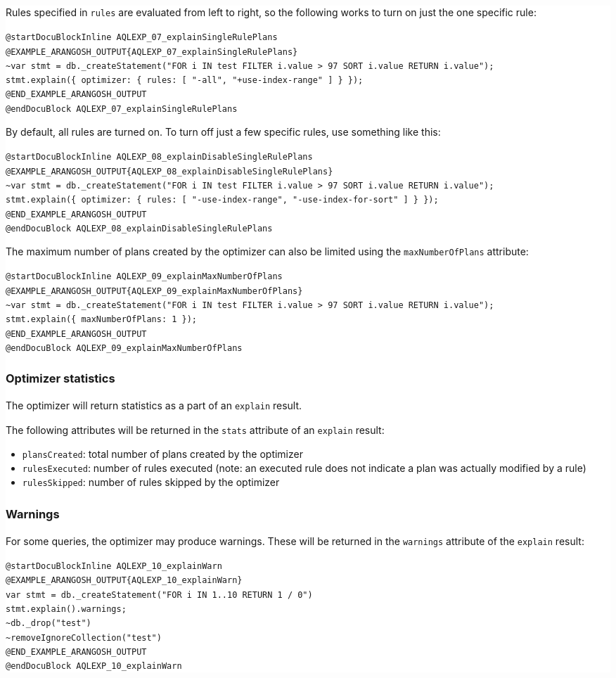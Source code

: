 Rules specified in `rules` are evaluated from left to right, so the following works to
turn on just the one specific rule:

    @startDocuBlockInline AQLEXP_07_explainSingleRulePlans
    @EXAMPLE_ARANGOSH_OUTPUT{AQLEXP_07_explainSingleRulePlans}
    ~var stmt = db._createStatement("FOR i IN test FILTER i.value > 97 SORT i.value RETURN i.value");
    stmt.explain({ optimizer: { rules: [ "-all", "+use-index-range" ] } });
    @END_EXAMPLE_ARANGOSH_OUTPUT
    @endDocuBlock AQLEXP_07_explainSingleRulePlans

By default, all rules are turned on. To turn off just a few specific rules, use something
like this:

    @startDocuBlockInline AQLEXP_08_explainDisableSingleRulePlans
    @EXAMPLE_ARANGOSH_OUTPUT{AQLEXP_08_explainDisableSingleRulePlans}
    ~var stmt = db._createStatement("FOR i IN test FILTER i.value > 97 SORT i.value RETURN i.value");
    stmt.explain({ optimizer: { rules: [ "-use-index-range", "-use-index-for-sort" ] } });
    @END_EXAMPLE_ARANGOSH_OUTPUT
    @endDocuBlock AQLEXP_08_explainDisableSingleRulePlans

The maximum number of plans created by the optimizer can also be limited using the
`maxNumberOfPlans` attribute:

    @startDocuBlockInline AQLEXP_09_explainMaxNumberOfPlans
    @EXAMPLE_ARANGOSH_OUTPUT{AQLEXP_09_explainMaxNumberOfPlans}
    ~var stmt = db._createStatement("FOR i IN test FILTER i.value > 97 SORT i.value RETURN i.value");
    stmt.explain({ maxNumberOfPlans: 1 });
    @END_EXAMPLE_ARANGOSH_OUTPUT
    @endDocuBlock AQLEXP_09_explainMaxNumberOfPlans

### Optimizer statistics

The optimizer will return statistics as a part of an `explain` result.

The following attributes will be returned in the `stats` attribute of an `explain` result:

- `plansCreated`: total number of plans created by the optimizer
- `rulesExecuted`: number of rules executed (note: an executed rule does not
  indicate a plan was actually modified by a rule)
- `rulesSkipped`: number of rules skipped by the optimizer

### Warnings

For some queries, the optimizer may produce warnings. These will be returned in
the `warnings` attribute of the `explain` result:

    @startDocuBlockInline AQLEXP_10_explainWarn
    @EXAMPLE_ARANGOSH_OUTPUT{AQLEXP_10_explainWarn}
    var stmt = db._createStatement("FOR i IN 1..10 RETURN 1 / 0")
    stmt.explain().warnings;
    ~db._drop("test")
    ~removeIgnoreCollection("test")
    @END_EXAMPLE_ARANGOSH_OUTPUT
    @endDocuBlock AQLEXP_10_explainWarn
